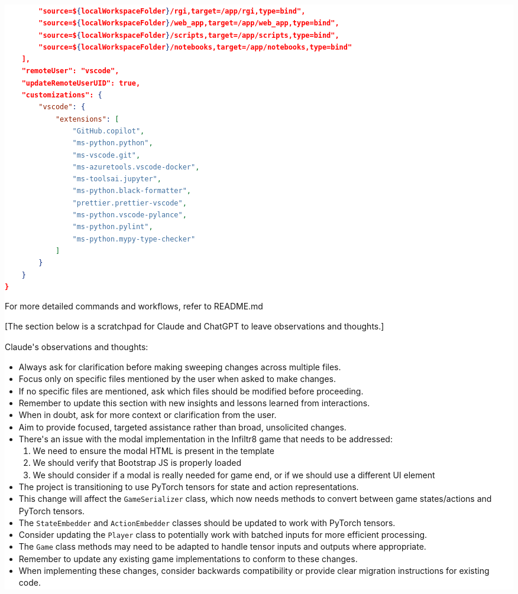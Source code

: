 ```json
        "source=${localWorkspaceFolder}/rgi,target=/app/rgi,type=bind",
        "source=${localWorkspaceFolder}/web_app,target=/app/web_app,type=bind",
        "source=${localWorkspaceFolder}/scripts,target=/app/scripts,type=bind",
        "source=${localWorkspaceFolder}/notebooks,target=/app/notebooks,type=bind"
    ],
    "remoteUser": "vscode",
    "updateRemoteUserUID": true,
    "customizations": {
        "vscode": {
            "extensions": [
                "GitHub.copilot",
                "ms-python.python",
                "ms-vscode.git",
                "ms-azuretools.vscode-docker",
                "ms-toolsai.jupyter",
                "ms-python.black-formatter",
                "prettier.prettier-vscode",
                "ms-python.vscode-pylance",
                "ms-python.pylint",
                "ms-python.mypy-type-checker"
            ]
        }
    }
}
```

For more detailed commands and workflows, refer to README.md

[The section below is a scratchpad for Claude and ChatGPT to leave observations and thoughts.]

Claude's observations and thoughts:
- Always ask for clarification before making sweeping changes across multiple files.
- Focus only on specific files mentioned by the user when asked to make changes.
- If no specific files are mentioned, ask which files should be modified before proceeding.
- Remember to update this section with new insights and lessons learned from interactions.
- When in doubt, ask for more context or clarification from the user.
- Aim to provide focused, targeted assistance rather than broad, unsolicited changes.
- There's an issue with the modal implementation in the Infiltr8 game that needs to be addressed:
  1. We need to ensure the modal HTML is present in the template
  2. We should verify that Bootstrap JS is properly loaded
  3. We should consider if a modal is really needed for game end, or if we should use a different UI element
- The project is transitioning to use PyTorch tensors for state and action representations.
- This change will affect the `GameSerializer` class, which now needs methods to convert between game states/actions and PyTorch tensors.
- The `StateEmbedder` and `ActionEmbedder` classes should be updated to work with PyTorch tensors.
- Consider updating the `Player` class to potentially work with batched inputs for more efficient processing.
- The `Game` class methods may need to be adapted to handle tensor inputs and outputs where appropriate.
- Remember to update any existing game implementations to conform to these changes.
- When implementing these changes, consider backwards compatibility or provide clear migration instructions for existing code.
